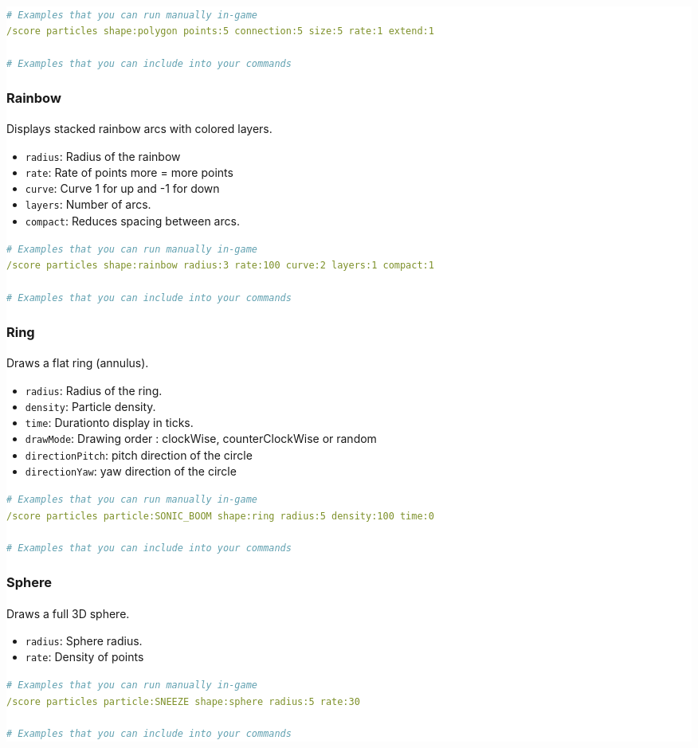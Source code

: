 ```yaml
# Examples that you can run manually in-game
/score particles shape:polygon points:5 connection:5 size:5 rate:1 extend:1

# Examples that you can include into your commands
```

### Rainbow

Displays stacked rainbow arcs with colored layers.

* `radius`: Radius of the rainbow
* `rate`: Rate of points more = more points
* `curve`: Curve 1 for up and -1 for down
* `layers`: Number of arcs.
* `compact`: Reduces spacing between arcs.

```yaml
# Examples that you can run manually in-game
/score particles shape:rainbow radius:3 rate:100 curve:2 layers:1 compact:1

# Examples that you can include into your commands
```

### Ring

Draws a flat ring (annulus).

* `radius`: Radius of the ring.
* `density`: Particle density.
* `time`: Durationto display in ticks.
* `drawMode`: Drawing order : clockWise, counterClockWise or random
* `directionPitch`: pitch direction of the circle
* `directionYaw`: yaw direction of the circle

```yaml
# Examples that you can run manually in-game
/score particles particle:SONIC_BOOM shape:ring radius:5 density:100 time:0

# Examples that you can include into your commands
```

### Sphere

Draws a full 3D sphere.

* `radius`: Sphere radius.
* `rate`: Density of points

```yaml
# Examples that you can run manually in-game
/score particles particle:SNEEZE shape:sphere radius:5 rate:30

# Examples that you can include into your commands
```
